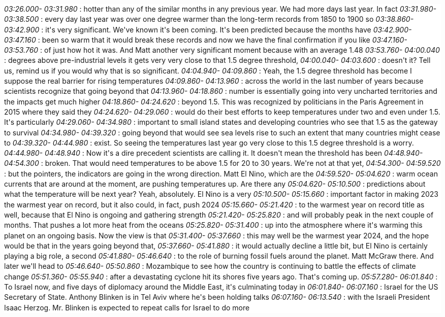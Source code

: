 *03:26.000- 03:31.980* :  hotter than any of the similar months in any previous year. We had more days last year. In fact
*03:31.980- 03:38.500* :  every day last year was over one degree warmer than the long-term records from 1850 to 1900 so
*03:38.860- 03:42.900* :  it's very significant. We've known it's been coming. It's been predicted because the months have
*03:42.900- 03:47.160* :  been so warm that it would break these records and now we have the final confirmation if you like
*03:47.160- 03:53.760* :  of just how hot it was. And Matt another very significant moment because with an average 1.48
*03:53.760- 04:00.040* :  degrees above pre-industrial levels it gets very very close to that 1.5 degree threshold,
*04:00.040- 04:03.600* :  doesn't it? Tell us, remind us if you would why that is so significant.
*04:04.940- 04:09.860* :  Yeah, the 1.5 degree threshold has become I suppose the real barrier for rising temperatures
*04:09.860- 04:13.960* :  across the world in the last number of years because scientists recognize that going beyond that
*04:13.960- 04:18.860* :  number is essentially going into very uncharted territories and the impacts get much higher
*04:18.860- 04:24.620* :  beyond 1.5. This was recognized by politicians in the Paris Agreement in 2015 where they said they
*04:24.620- 04:29.060* :  would do their best efforts to keep temperatures under two and even under 1.5. It's particularly
*04:29.060- 04:34.980* :  important to small island states and developing countries who see that 1.5 as the gateway to survival
*04:34.980- 04:39.320* :  going beyond that would see sea levels rise to such an extent that many countries might cease to
*04:39.320- 04:44.980* :  exist. So seeing the temperatures last year go very close to this 1.5 degree threshold is a worry.
*04:44.980- 04:48.940* :  Now it's a dire precedent scientists are calling it. It doesn't mean the threshold has been
*04:48.940- 04:54.300* :  broken. That would need temperatures to be above 1.5 for 20 to 30 years. We're not at that yet,
*04:54.300- 04:59.520* :  but the pointers, the indicators are going in the wrong direction. Matt El Nino, which are the
*04:59.520- 05:04.620* :  warm ocean currents that are around at the moment, are pushing temperatures up. Are there any
*05:04.620- 05:10.500* :  predictions about what the temperature will be next year? Yeah, absolutely. El Nino is a very
*05:10.500- 05:15.660* :  important factor in making 2023 the warmest year on record, but it also could, in fact, push 2024
*05:15.660- 05:21.420* :  to the warmest year on record title as well, because that El Nino is ongoing and gathering strength
*05:21.420- 05:25.820* :  and will probably peak in the next couple of months. That pushes a lot more heat from the oceans
*05:25.820- 05:31.400* :  up into the atmosphere where it's warming this planet on an ongoing basis. Now the view is that
*05:31.400- 05:37.660* :  this may well be the warmest year 2024, and the hope would be that in the years going beyond that,
*05:37.660- 05:41.880* :  it would actually decline a little bit, but El Nino is certainly playing a big role, a second
*05:41.880- 05:46.640* :  to the role of burning fossil fuels around the planet. Matt McGraw there. And later we'll head to
*05:46.640- 05:50.860* :  Mozambique to see how the country is continuing to battle the effects of climate change
*05:51.360- 05:55.940* :  after a devastating cyclone hit its shores five years ago. That's coming up.
*05:57.280- 06:01.840* :  To Israel now, and five days of diplomacy around the Middle East, it's culminating today in
*06:01.840- 06:07.160* :  Israel for the US Secretary of State. Anthony Blinken is in Tel Aviv where he's been holding talks
*06:07.160- 06:13.540* :  with the Israeli President Isaac Herzog. Mr. Blinken is expected to repeat calls for Israel to do more